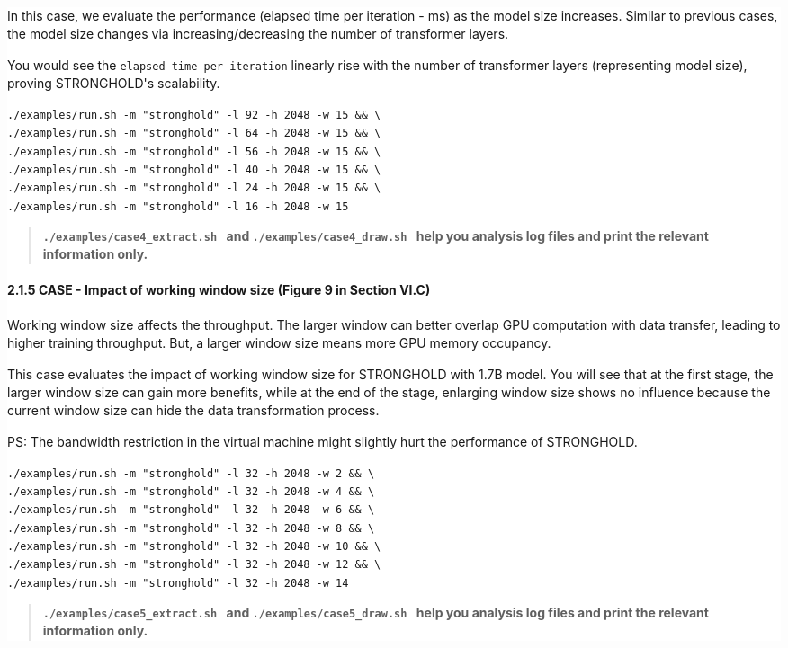 In this case, we evaluate the performance (elapsed time per iteration - ms) as the model size increases. Similar to previous cases, the model size changes via increasing/decreasing the number of transformer layers. 

You would see the `elapsed time per iteration` linearly rise with the number of transformer layers (representing model size), proving STRONGHOLD's scalability.

```
./examples/run.sh -m "stronghold" -l 92 -h 2048 -w 15 && \
./examples/run.sh -m "stronghold" -l 64 -h 2048 -w 15 && \
./examples/run.sh -m "stronghold" -l 56 -h 2048 -w 15 && \
./examples/run.sh -m "stronghold" -l 40 -h 2048 -w 15 && \
./examples/run.sh -m "stronghold" -l 24 -h 2048 -w 15 && \
./examples/run.sh -m "stronghold" -l 16 -h 2048 -w 15
```

> **`./examples/case4_extract.sh ` and `./examples/case4_draw.sh ` help you analysis log files and print the relevant information only.**


#### 2.1.5 CASE - Impact of working window size (Figure 9 in Section VI.C) 

Working window size affects the throughput. The larger window can better overlap GPU computation with data transfer, leading to higher training throughput. But, a larger window size means more GPU memory occupancy.

This case evaluates the impact of working window size for STRONGHOLD with 1.7B model. You will see that at the first stage, the larger window size can gain more benefits, while at the end of the stage, enlarging window size shows no influence because the current window size can hide the data transformation process.

PS: The bandwidth restriction in the virtual machine might slightly hurt the performance of STRONGHOLD.

```
./examples/run.sh -m "stronghold" -l 32 -h 2048 -w 2 && \
./examples/run.sh -m "stronghold" -l 32 -h 2048 -w 4 && \
./examples/run.sh -m "stronghold" -l 32 -h 2048 -w 6 && \
./examples/run.sh -m "stronghold" -l 32 -h 2048 -w 8 && \
./examples/run.sh -m "stronghold" -l 32 -h 2048 -w 10 && \
./examples/run.sh -m "stronghold" -l 32 -h 2048 -w 12 && \
./examples/run.sh -m "stronghold" -l 32 -h 2048 -w 14
```

> **`./examples/case5_extract.sh ` and `./examples/case5_draw.sh ` help you analysis log files and print the relevant information only.**


